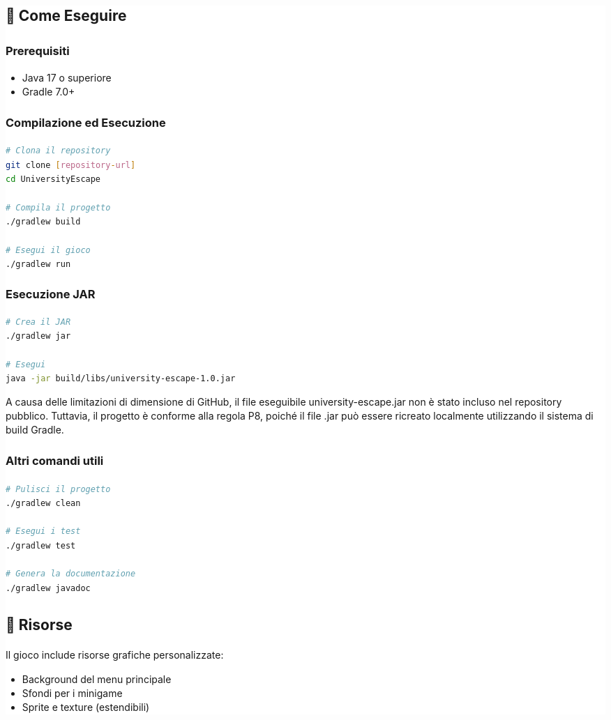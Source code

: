## 🚀 Come Eseguire

### Prerequisiti
- Java 17 o superiore
- Gradle 7.0+

### Compilazione ed Esecuzione
```bash
# Clona il repository
git clone [repository-url]
cd UniversityEscape

# Compila il progetto
./gradlew build

# Esegui il gioco
./gradlew run
```

### Esecuzione JAR
```bash
# Crea il JAR
./gradlew jar

# Esegui
java -jar build/libs/university-escape-1.0.jar

```
A causa delle limitazioni di dimensione di GitHub, il file eseguibile university-escape.jar non è stato incluso nel repository pubblico.
Tuttavia, il progetto è conforme alla regola P8, poiché il file .jar può essere ricreato localmente utilizzando il sistema di build Gradle.


### Altri comandi utili
```bash
# Pulisci il progetto
./gradlew clean

# Esegui i test
./gradlew test

# Genera la documentazione
./gradlew javadoc
```

## 🎨 Risorse

Il gioco include risorse grafiche personalizzate:
- Background del menu principale
- Sfondi per i minigame
- Sprite e texture (estendibili)
